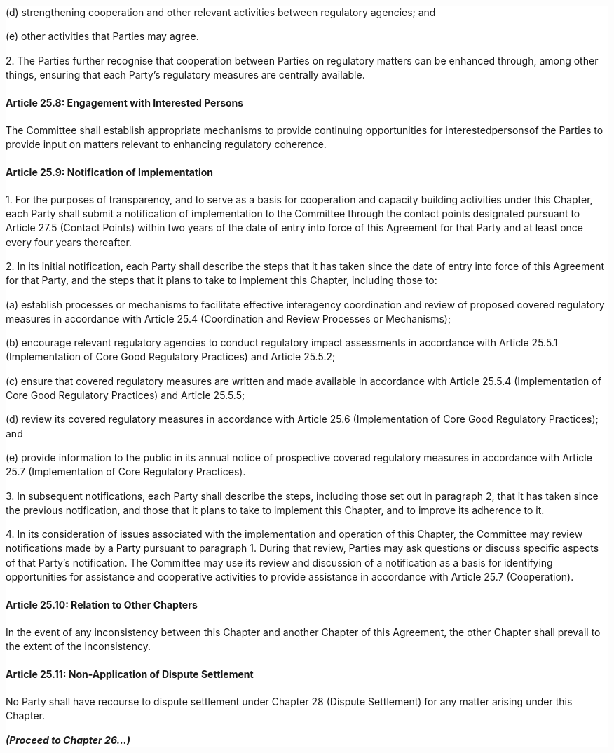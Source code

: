 (d) strengthening cooperation and other relevant activities between regulatory agencies; and

(e) other activities that Parties may agree.

2\. The Parties further recognise that cooperation between Parties on regulatory matters can be enhanced through, among other things, ensuring that each Party’s regulatory measures are centrally available.

#### Article 25.8: Engagement with Interested Persons

The Committee shall establish appropriate mechanisms to provide continuing opportunities for interestedpersonsof the Parties to provide input on matters relevant to enhancing regulatory coherence.

#### Article 25.9: Notification of Implementation

1\. For the purposes of transparency, and to serve as a basis for cooperation and capacity building activities under this Chapter, each Party shall submit a notification of implementation to the Committee through the contact points designated pursuant to Article 27.5 (Contact Points) within two years of the date of entry into force of this Agreement for that Party and at least once every four years thereafter.

2\. In its initial notification, each Party shall describe the steps that it has taken since the date of entry into force of this Agreement for that Party, and the steps that it plans to take to implement this Chapter, including those to:

(a) establish processes or mechanisms to facilitate effective interagency coordination and review of proposed covered regulatory measures in accordance with Article 25.4 (Coordination and Review Processes or Mechanisms);

(b) encourage relevant regulatory agencies to conduct regulatory impact assessments in accordance with Article 25.5.1 (Implementation of Core Good Regulatory Practices) and Article 25.5.2;

(c) ensure that covered regulatory measures are written and made available in accordance with Article 25.5.4 (Implementation of Core Good Regulatory Practices) and Article 25.5.5;

(d) review its covered regulatory measures in accordance with Article 25.6 (Implementation of Core Good Regulatory Practices); and

(e) provide information to the public in its annual notice of prospective covered regulatory measures in accordance with Article 25.7 (Implementation of Core Regulatory Practices).

3\. In subsequent notifications, each Party shall describe the steps, including those set out in paragraph 2, that it has taken since the previous notification, and those that it plans to take to implement this Chapter, and to improve its adherence to it.

4\. In its consideration of issues associated with the implementation and operation of this Chapter, the Committee may review notifications made by a Party pursuant to paragraph 1\. During that review, Parties may ask questions or discuss specific aspects of that Party’s notification. The Committee may use its review and discussion of a notification as a basis for identifying opportunities for assistance and cooperative activities to provide assistance in accordance with Article 25.7 (Cooperation).

#### Article 25.10: Relation to Other Chapters

In the event of any inconsistency between this Chapter and another Chapter of this Agreement, the other Chapter shall prevail to the extent of the inconsistency.

#### Article 25.11: Non-Application of Dispute Settlement

No Party shall have recourse to dispute settlement under Chapter 28 (Dispute Settlement) for any matter arising under this Chapter.

[**_(Proceed to Chapter 26...)_**](ch26.html)

